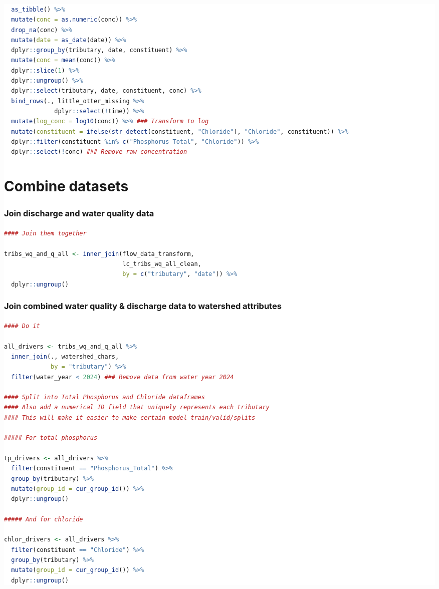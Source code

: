 ``` r
  as_tibble() %>%
  mutate(conc = as.numeric(conc)) %>%
  drop_na(conc) %>%
  mutate(date = as_date(date)) %>%
  dplyr::group_by(tributary, date, constituent) %>%
  mutate(conc = mean(conc)) %>%
  dplyr::slice(1) %>%
  dplyr::ungroup() %>%
  dplyr::select(tributary, date, constituent, conc) %>%
  bind_rows(., little_otter_missing %>%
              dplyr::select(!time)) %>%
  mutate(log_conc = log10(conc)) %>% ### Transform to log
  mutate(constituent = ifelse(str_detect(constituent, "Chloride"), "Chloride", constituent)) %>%
  dplyr::filter(constituent %in% c("Phosphorus_Total", "Chloride")) %>%
  dplyr::select(!conc) ### Remove raw concentration
```

# Combine datasets

### Join discharge and water quality data

``` r
#### Join them together

tribs_wq_and_q_all <- inner_join(flow_data_transform, 
                                 lc_tribs_wq_all_clean,
                                 by = c("tributary", "date")) %>%
  dplyr::ungroup()
```

### Join combined water quality & discharge data to watershed attributes

``` r
#### Do it 

all_drivers <- tribs_wq_and_q_all %>%
  inner_join(., watershed_chars,
             by = "tributary") %>%
  filter(water_year < 2024) ### Remove data from water year 2024

#### Split into Total Phosphorus and Chloride dataframes
#### Also add a numerical ID field that uniquely represents each tributary
#### This will make it easier to make certain model train/valid/splits

##### For total phosphorus

tp_drivers <- all_drivers %>%
  filter(constituent == "Phosphorus_Total") %>%
  group_by(tributary) %>%
  mutate(group_id = cur_group_id()) %>%
  dplyr::ungroup() 

##### And for chloride

chlor_drivers <- all_drivers %>%
  filter(constituent == "Chloride") %>%
  group_by(tributary) %>%
  mutate(group_id = cur_group_id()) %>%
  dplyr::ungroup() 
```
